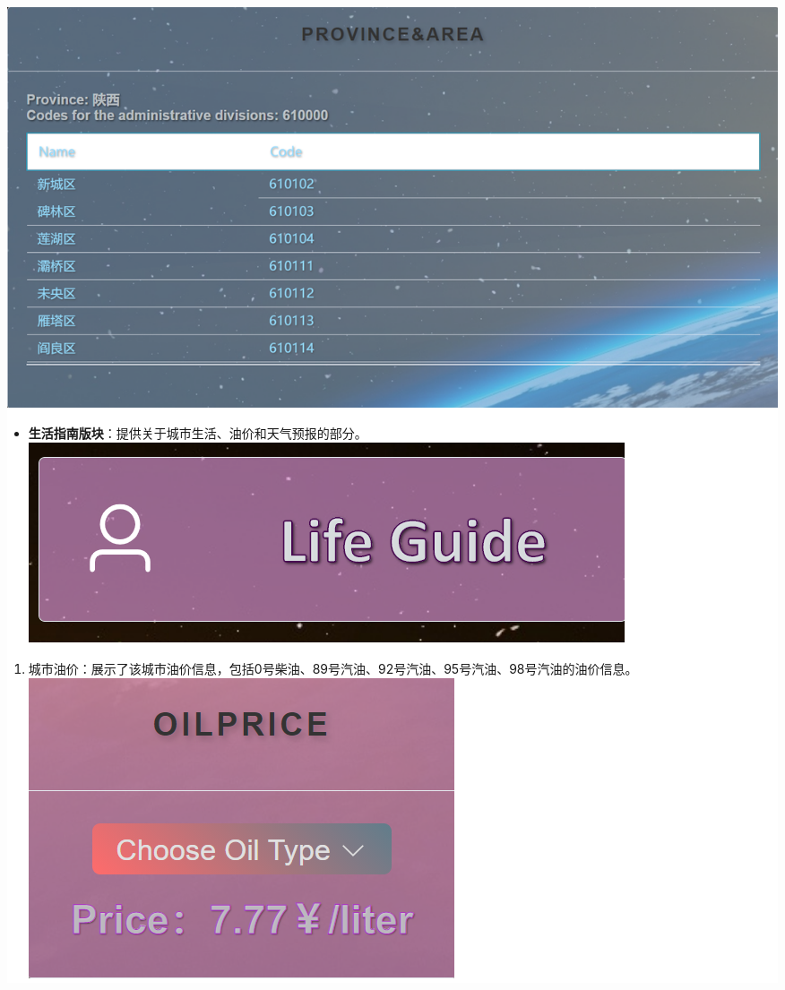 ![](doc/img/img10.png)
  
- **生活指南版块**：提供关于城市生活、油价和天气预报的部分。 
![](doc/img/img03.png)
1. 城市油价：展示了该城市油价信息，包括0号柴油、89号汽油、92号汽油、95号汽油、98号汽油的油价信息。
![](doc/img/img11.png)